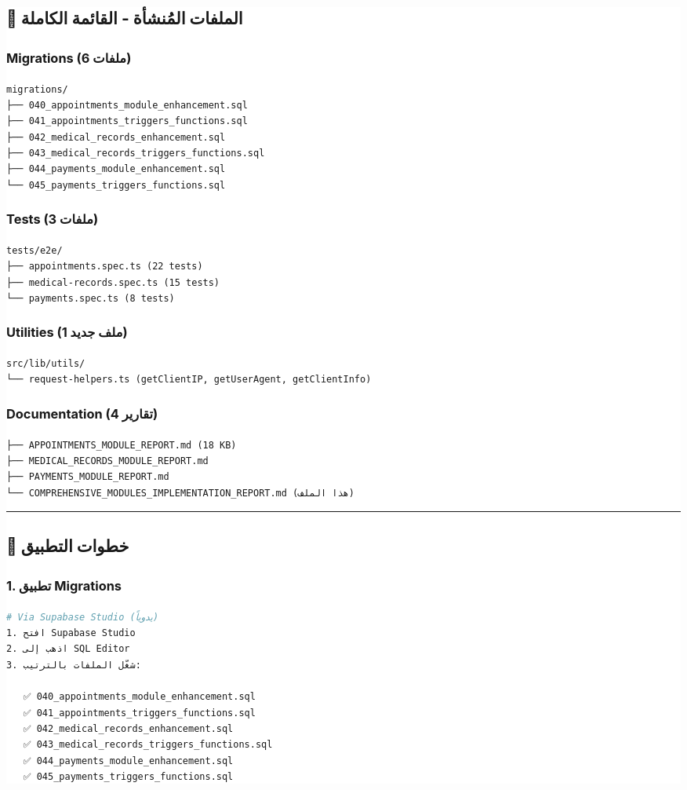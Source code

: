 
## 📁 الملفات المُنشأة - القائمة الكاملة

### Migrations (6 ملفات)
```
migrations/
├── 040_appointments_module_enhancement.sql
├── 041_appointments_triggers_functions.sql
├── 042_medical_records_enhancement.sql
├── 043_medical_records_triggers_functions.sql
├── 044_payments_module_enhancement.sql
└── 045_payments_triggers_functions.sql
```

### Tests (3 ملفات)
```
tests/e2e/
├── appointments.spec.ts (22 tests)
├── medical-records.spec.ts (15 tests)
└── payments.spec.ts (8 tests)
```

### Utilities (1 ملف جديد)
```
src/lib/utils/
└── request-helpers.ts (getClientIP, getUserAgent, getClientInfo)
```

### Documentation (4 تقارير)
```
├── APPOINTMENTS_MODULE_REPORT.md (18 KB)
├── MEDICAL_RECORDS_MODULE_REPORT.md
├── PAYMENTS_MODULE_REPORT.md
└── COMPREHENSIVE_MODULES_IMPLEMENTATION_REPORT.md (هذا الملف)
```

---

## 🚀 خطوات التطبيق

### 1. تطبيق Migrations

```bash
# Via Supabase Studio (يدوياً)
1. افتح Supabase Studio
2. اذهب إلى SQL Editor
3. شغّل الملفات بالترتيب:

   ✅ 040_appointments_module_enhancement.sql
   ✅ 041_appointments_triggers_functions.sql
   ✅ 042_medical_records_enhancement.sql
   ✅ 043_medical_records_triggers_functions.sql
   ✅ 044_payments_module_enhancement.sql
   ✅ 045_payments_triggers_functions.sql
```
